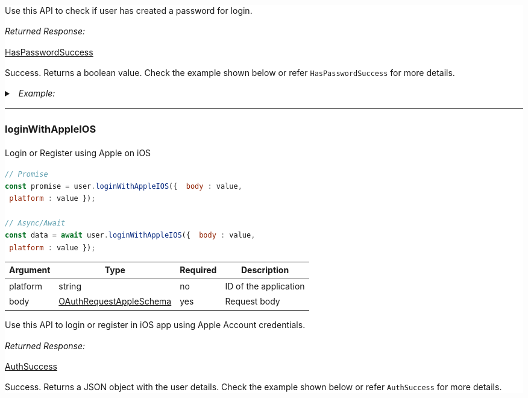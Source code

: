 




Use this API to check if user has created a password for login.

*Returned Response:*




[HasPasswordSuccess](#HasPasswordSuccess)

Success. Returns a boolean value. Check the example shown below or refer `HasPasswordSuccess` for more details.




<details><summary><i>&nbsp; Example:</i></summary></details>









---


### loginWithAppleIOS
Login or Register using Apple on iOS



```javascript
// Promise
const promise = user.loginWithAppleIOS({  body : value,
 platform : value });

// Async/Await
const data = await user.loginWithAppleIOS({  body : value,
 platform : value });
```





| Argument  |  Type  | Required | Description |
| --------- | -----  | -------- | ----------- |  
| platform | string | no | ID of the application |  
| body | [OAuthRequestAppleSchema](#OAuthRequestAppleSchema) | yes | Request body |


Use this API to login or register in iOS app using Apple Account credentials.

*Returned Response:*




[AuthSuccess](#AuthSuccess)

Success. Returns a JSON object with the user details. Check the example shown below or refer `AuthSuccess` for more details.
